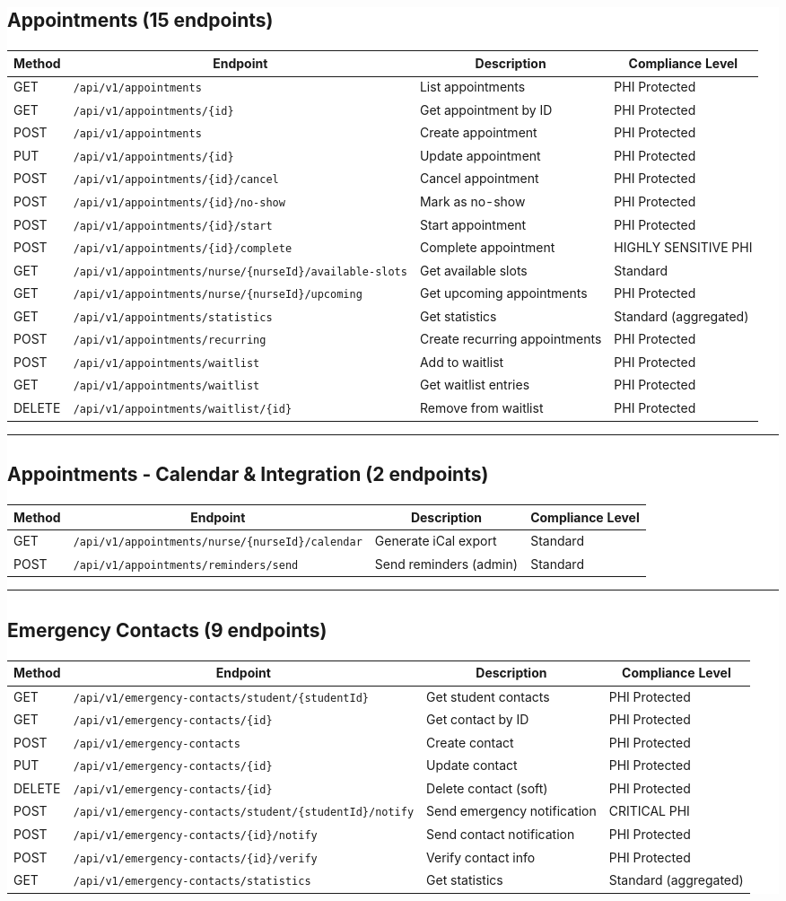 
## Appointments (15 endpoints)

| Method | Endpoint | Description | Compliance Level |
|--------|----------|-------------|------------------|
| GET | `/api/v1/appointments` | List appointments | PHI Protected |
| GET | `/api/v1/appointments/{id}` | Get appointment by ID | PHI Protected |
| POST | `/api/v1/appointments` | Create appointment | PHI Protected |
| PUT | `/api/v1/appointments/{id}` | Update appointment | PHI Protected |
| POST | `/api/v1/appointments/{id}/cancel` | Cancel appointment | PHI Protected |
| POST | `/api/v1/appointments/{id}/no-show` | Mark as no-show | PHI Protected |
| POST | `/api/v1/appointments/{id}/start` | Start appointment | PHI Protected |
| POST | `/api/v1/appointments/{id}/complete` | Complete appointment | HIGHLY SENSITIVE PHI |
| GET | `/api/v1/appointments/nurse/{nurseId}/available-slots` | Get available slots | Standard |
| GET | `/api/v1/appointments/nurse/{nurseId}/upcoming` | Get upcoming appointments | PHI Protected |
| GET | `/api/v1/appointments/statistics` | Get statistics | Standard (aggregated) |
| POST | `/api/v1/appointments/recurring` | Create recurring appointments | PHI Protected |
| POST | `/api/v1/appointments/waitlist` | Add to waitlist | PHI Protected |
| GET | `/api/v1/appointments/waitlist` | Get waitlist entries | PHI Protected |
| DELETE | `/api/v1/appointments/waitlist/{id}` | Remove from waitlist | PHI Protected |

---

## Appointments - Calendar & Integration (2 endpoints)

| Method | Endpoint | Description | Compliance Level |
|--------|----------|-------------|------------------|
| GET | `/api/v1/appointments/nurse/{nurseId}/calendar` | Generate iCal export | Standard |
| POST | `/api/v1/appointments/reminders/send` | Send reminders (admin) | Standard |

---

## Emergency Contacts (9 endpoints)

| Method | Endpoint | Description | Compliance Level |
|--------|----------|-------------|------------------|
| GET | `/api/v1/emergency-contacts/student/{studentId}` | Get student contacts | PHI Protected |
| GET | `/api/v1/emergency-contacts/{id}` | Get contact by ID | PHI Protected |
| POST | `/api/v1/emergency-contacts` | Create contact | PHI Protected |
| PUT | `/api/v1/emergency-contacts/{id}` | Update contact | PHI Protected |
| DELETE | `/api/v1/emergency-contacts/{id}` | Delete contact (soft) | PHI Protected |
| POST | `/api/v1/emergency-contacts/student/{studentId}/notify` | Send emergency notification | CRITICAL PHI |
| POST | `/api/v1/emergency-contacts/{id}/notify` | Send contact notification | PHI Protected |
| POST | `/api/v1/emergency-contacts/{id}/verify` | Verify contact info | PHI Protected |
| GET | `/api/v1/emergency-contacts/statistics` | Get statistics | Standard (aggregated) |
